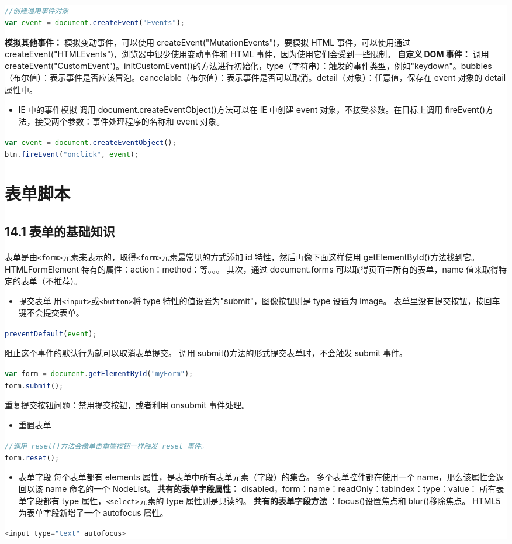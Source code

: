 ```javascript
//创建通用事件对象
var event = document.createEvent("Events"); 
```
**模拟其他事件：** 模拟变动事件，可以使用 createEvent("MutationEvents")，要模拟 HTML 事件，可以使用通过 createEvent("HTMLEvents")，浏览器中很少使用变动事件和 HTML 事件，因为使用它们会受到一些限制。
**自定义 DOM 事件：** 调用 createEvent("CustomEvent")。initCustomEvent()的方法进行初始化，type（字符串）：触发的事件类型，例如"keydown"。bubbles（布尔值）：表示事件是否应该冒泡。cancelable（布尔值）：表示事件是否可以取消。detail（对象）：任意值，保存在 event 对象的 detail 属性中。
* IE 中的事件模拟
调用 document.createEventObject()方法可以在 IE 中创建 event 对象，不接受参数。在目标上调用 fireEvent()方法，接受两个参数：事件处理程序的名称和 event 对象。
```javascript
var event = document.createEventObject(); 
btn.fireEvent("onclick", event); 
```
# 表单脚本
## 14.1 表单的基础知识
表单是由`<form>`元素来表示的，取得`<form>`元素最常见的方式添加 id 特性，然后再像下面这样使用 getElementById()方法找到它。
HTMLFormElement 特有的属性：action：method：等。。。
其次，通过 document.forms 可以取得页面中所有的表单，name 值来取得特定的表单（不推荐）。
* 提交表单
用`<input>`或`<button>`将 type 特性的值设置为"submit"，图像按钮则是 type 设置为 image。
表单里没有提交按钮，按回车键不会提交表单。
```javascript
preventDefault(event); 
```
阻止这个事件的默认行为就可以取消表单提交。
调用 submit()方法的形式提交表单时，不会触发 submit 事件。
```javascript
var form = document.getElementById("myForm"); 
form.submit(); 
```
重复提交按钮问题：禁用提交按钮，或者利用 onsubmit 事件处理。
* 重置表单
```javascript
//调用 reset()方法会像单击重置按钮一样触发 reset 事件。
form.reset(); 
```
* 表单字段
每个表单都有 elements 属性，是表单中所有表单元素（字段）的集合。
多个表单控件都在使用一个 name，那么该属性会返回以该 name 命名的一个 NodeList。
**共有的表单字段属性：** disabled，form：name：readOnly：tabIndex：type：value：
所有表单字段都有 type 属性，`<select>`元素的 type 属性则是只读的。
**共有的表单字段方法** ：focus()设置焦点和 blur()移除焦点。
HTML5 为表单字段新增了一个 autofocus 属性。
```javascript
<input type="text" autofocus> 
```
